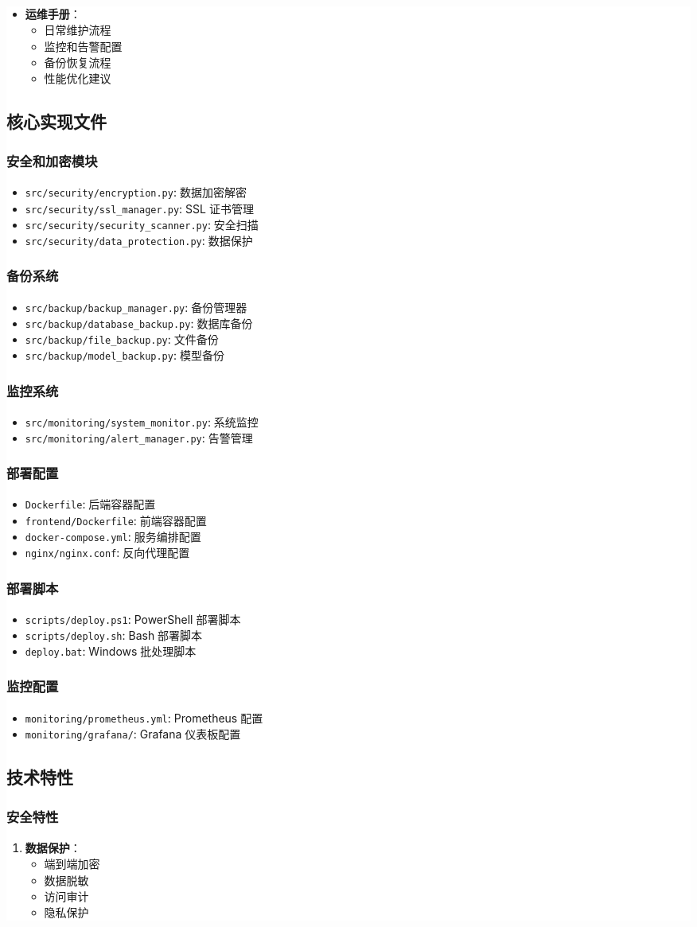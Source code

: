 - **运维手册**：
  - 日常维护流程
  - 监控和告警配置
  - 备份恢复流程
  - 性能优化建议

## 核心实现文件

### 安全和加密模块
- `src/security/encryption.py`: 数据加密解密
- `src/security/ssl_manager.py`: SSL 证书管理
- `src/security/security_scanner.py`: 安全扫描
- `src/security/data_protection.py`: 数据保护

### 备份系统
- `src/backup/backup_manager.py`: 备份管理器
- `src/backup/database_backup.py`: 数据库备份
- `src/backup/file_backup.py`: 文件备份
- `src/backup/model_backup.py`: 模型备份

### 监控系统
- `src/monitoring/system_monitor.py`: 系统监控
- `src/monitoring/alert_manager.py`: 告警管理

### 部署配置
- `Dockerfile`: 后端容器配置
- `frontend/Dockerfile`: 前端容器配置
- `docker-compose.yml`: 服务编排配置
- `nginx/nginx.conf`: 反向代理配置

### 部署脚本
- `scripts/deploy.ps1`: PowerShell 部署脚本
- `scripts/deploy.sh`: Bash 部署脚本
- `deploy.bat`: Windows 批处理脚本

### 监控配置
- `monitoring/prometheus.yml`: Prometheus 配置
- `monitoring/grafana/`: Grafana 仪表板配置

## 技术特性

### 安全特性
1. **数据保护**：
   - 端到端加密
   - 数据脱敏
   - 访问审计
   - 隐私保护
